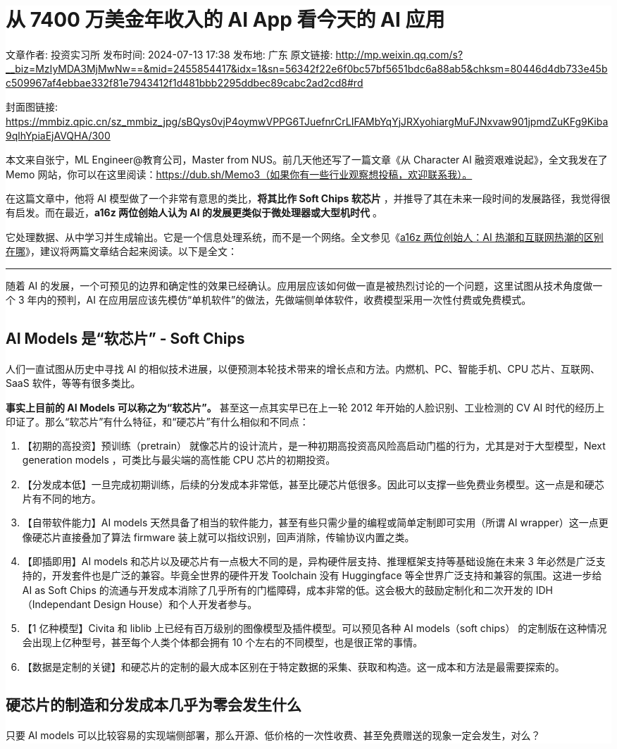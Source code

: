 # 从 7400 万美金年收入的 AI App 看今天的 AI 应用

文章作者: 投资实习所
发布时间: 2024-07-13 17:38
发布地: 广东
原文链接: http://mp.weixin.qq.com/s?__biz=MzIyMDA3MjMwNw==&mid=2455854417&idx=1&sn=56342f22e6f0bc57bf5651bdc6a88ab5&chksm=80446d4db733e45bc509967af4ebbae332f81e7943412f1d481bbb2295ddbec89cabc2ad2cd8#rd

封面图链接: https://mmbiz.qpic.cn/sz_mmbiz_jpg/sBQys0vjP4oymwVPPG6TJuefnrCrLIFAMbYqYjJRXyohiargMuFJNxvaw901jpmdZuKFg9Kiba9qlhYpiaEjAVQHA/300

本文来自张宁，ML Engineer@教育公司，Master from NUS。前几天他还写了一篇文章《从 Character AI
融资艰难说起》，全文我发在了 Memo 网站，你可以在这里阅读：https://dub.sh/Memo3（如果你有一些行业观察想投稿，欢迎联系我）。

在这篇文章中，他将 AI 模型做了一个非常有意思的类比，**将其比作 Soft Chips 软芯片**
，并推导了其在未来一段时间的发展路径，我觉得很有启发。而在最近，**a16z 两位创始人认为 AI 的发展更类似于微处理器或大型机时代** 。

它处理数据、从中学习并生成输出。它是一个信息处理系统，而不是一个网络。全文参见《[a16z 两位创始人：AI
热潮和互联网热潮的区别在哪](http://mp.weixin.qq.com/s?__biz=MzIyMDA3MjMwNw==&mid=2455854254&idx=1&sn=d0f38dd3092c956b1d070ed61580ea19&chksm=80446cb2b733e5a498f34e07c277481a2cb1f5a4cab4fffb21f6c8adf2953675888a20cc4fce&scene=21#wechat_redirect)》，建议将两篇文章结合起来阅读。以下是全文：

* * *

随着 AI 的发展，一个可预见的边界和确定性的效果已经确认。应用层应该如何做一直是被热烈讨论的一个问题，这里试图从技术角度做一个 3 年内的预判，AI
在应用层应该先模仿“单机软件”的做法，先做端侧单体软件，收费模型采用一次性付费或免费模式。

## AI Models 是“软芯片” - Soft Chips

人们一直试图从历史中寻找 AI 的相似技术进展，以便预测本轮技术带来的增长点和方法。内燃机、PC、智能手机、CPU 芯片、互联网、SaaS
软件，等等有很多类比。

**事实上目前的 AI Models 可以称之为“软芯片”。** 甚至这一点其实早已在上一轮 2012 年开始的人脸识别、工业检测的 CV AI
时代的经历上印证了。那么“软芯片”有什么特征，和“硬芯片”有什么相似和不同点：

  1. 【初期的高投资】预训练（pretrain） 就像芯片的设计流片，是一种初期高投资高风险高启动门槛的行为，尤其是对于大型模型，Next generation models ，可类比与最尖端的高性能 CPU 芯片的初期投资。

  2. 【分发成本低】一旦完成初期训练，后续的分发成本非常低，甚至比硬芯片低很多。因此可以支撑一些免费业务模型。这一点是和硬芯片有不同的地方。

  3. 【自带软件能力】AI models 天然具备了相当的软件能力，甚至有些只需少量的编程或简单定制即可实用（所谓 AI wrapper）这一点更像硬芯片直接叠加了算法 firmware 装上就可以指纹识别，回声消除，传输协议内置之类。

  4. 【即插即用】AI models 和芯片以及硬芯片有一点极大不同的是，异构硬件层支持、推理框架支持等基础设施在未来 3 年必然是广泛支持的，开发套件也是广泛的兼容。毕竟全世界的硬件开发 Toolchain 没有 Huggingface 等全世界广泛支持和兼容的氛围。这进一步给 AI as Soft Chips 的流通与开发成本消除了几乎所有的门槛障碍，成本非常的低。这会极大的鼓励定制化和二次开发的 IDH（Independant Design House）和个人开发者参与。

  5. 【1 亿种模型】Civita 和 liblib 上已经有百万级别的图像模型及插件模型。可以预见各种 AI models（soft chips） 的定制版在这种情况会出现上亿种型号，甚至每个人类个体都会拥有 10 个左右的不同模型，也是很正常的事情。

  6. 【数据是定制的关键】和硬芯片的定制的最大成本区别在于特定数据的采集、获取和构造。这一成本和方法是最需要探索的。

## 硬芯片的制造和分发成本几乎为零会发生什么

只要 AI models 可以比较容易的实现端侧部署，那么开源、低价格的一次性收费、甚至免费赠送的现象一定会发生，对么？
